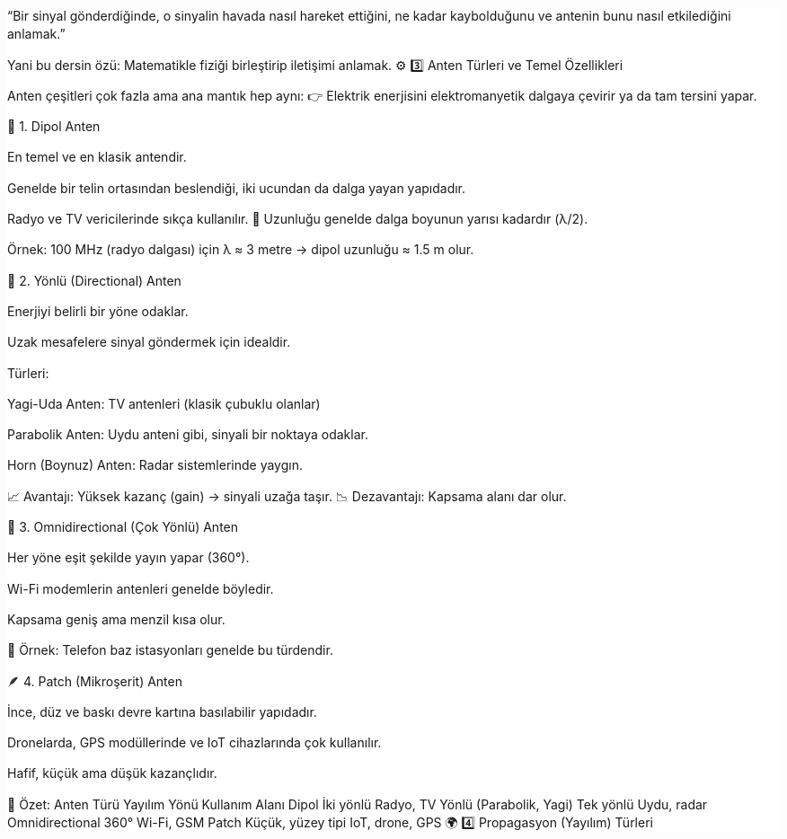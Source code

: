 “Bir sinyal gönderdiğinde, o sinyalin havada nasıl hareket ettiğini, ne kadar kaybolduğunu ve antenin bunu nasıl etkilediğini anlamak.”

Yani bu dersin özü:
Matematikle fiziği birleştirip iletişimi anlamak.
⚙️ 3️⃣ Anten Türleri ve Temel Özellikleri

Anten çeşitleri çok fazla ama ana mantık hep aynı:
👉 Elektrik enerjisini elektromanyetik dalgaya çevirir ya da tam tersini yapar.

🧩 1. Dipol Anten

En temel ve en klasik antendir.

Genelde bir telin ortasından beslendiği, iki ucundan da dalga yayan yapıdadır.

Radyo ve TV vericilerinde sıkça kullanılır.
📏 Uzunluğu genelde dalga boyunun yarısı kadardır (λ/2).

Örnek: 100 MHz (radyo dalgası) için λ ≈ 3 metre → dipol uzunluğu ≈ 1.5 m olur.

📡 2. Yönlü (Directional) Anten

Enerjiyi belirli bir yöne odaklar.

Uzak mesafelere sinyal göndermek için idealdir.

Türleri:

Yagi-Uda Anten: TV antenleri (klasik çubuklu olanlar)

Parabolik Anten: Uydu anteni gibi, sinyali bir noktaya odaklar.

Horn (Boynuz) Anten: Radar sistemlerinde yaygın.

📈 Avantajı: Yüksek kazanç (gain) → sinyali uzağa taşır.
📉 Dezavantajı: Kapsama alanı dar olur.

🔄 3. Omnidirectional (Çok Yönlü) Anten

Her yöne eşit şekilde yayın yapar (360°).

Wi-Fi modemlerin antenleri genelde böyledir.

Kapsama geniş ama menzil kısa olur.

📡 Örnek: Telefon baz istasyonları genelde bu türdendir.

🪶 4. Patch (Mikroşerit) Anten

İnce, düz ve baskı devre kartına basılabilir yapıdadır.

Dronelarda, GPS modüllerinde ve IoT cihazlarında çok kullanılır.

Hafif, küçük ama düşük kazançlıdır.

💬 Özet:
Anten Türü	Yayılım Yönü	Kullanım Alanı
Dipol	İki yönlü	Radyo, TV
Yönlü (Parabolik, Yagi)	Tek yönlü	Uydu, radar
Omnidirectional	360°	Wi-Fi, GSM
Patch	Küçük, yüzey tipi	IoT, drone, GPS
🌍 4️⃣ Propagasyon (Yayılım) Türleri
